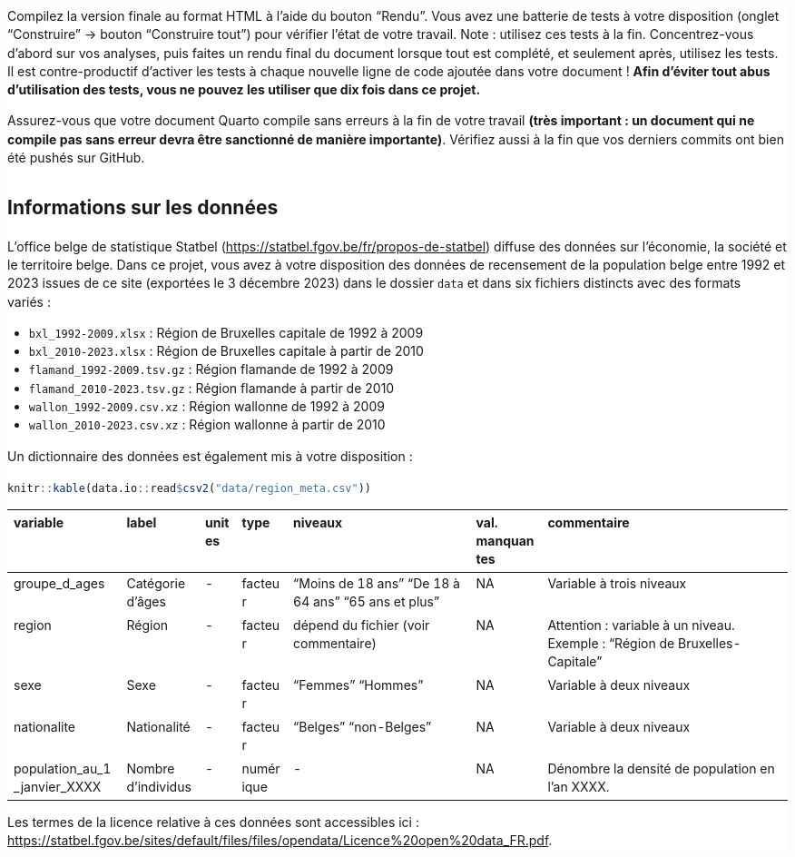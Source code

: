 
Compilez la version finale au format HTML à l’aide du bouton “Rendu”.
Vous avez une batterie de tests à votre disposition (onglet “Construire”
-\> bouton “Construire tout”) pour vérifier l’état de votre travail.
Note : utilisez ces tests à la fin. Concentrez-vous d’abord sur vos
analyses, puis faites un rendu final du document lorsque tout est
complété, et seulement après, utilisez les tests. Il est
contre-productif d’activer les tests à chaque nouvelle ligne de code
ajoutée dans votre document ! **Afin d’éviter tout abus d’utilisation
des tests, vous ne pouvez les utiliser que dix fois dans ce projet.**

Assurez-vous que votre document Quarto compile sans erreurs à la fin de
votre travail **(très important : un document qui ne compile pas sans
erreur devra être sanctionné de manière importante)**. Vérifiez aussi à
la fin que vos derniers commits ont bien été pushés sur GitHub.

## Informations sur les données

L’office belge de statistique Statbel
(<https://statbel.fgov.be/fr/propos-de-statbel>) diffuse des données sur
l’économie, la société et le territoire belge. Dans ce projet, vous avez
à votre disposition des données de recensement de la population belge
entre 1992 et 2023 issues de ce site (exportées le 3 décembre 2023) dans
le dossier `data` et dans six fichiers distincts avec des formats
variés :

- `bxl_1992-2009.xlsx` : Région de Bruxelles capitale de 1992 à 2009
- `bxl_2010-2023.xlsx` : Région de Bruxelles capitale à partir de 2010
- `flamand_1992-2009.tsv.gz` : Région flamande de 1992 à 2009
- `flamand_2010-2023.tsv.gz` : Région flamande à partir de 2010
- `wallon_1992-2009.csv.xz` : Région wallonne de 1992 à 2009
- `wallon_2010-2023.csv.xz` : Région wallonne à partir de 2010

Un dictionnaire des données est également mis à votre disposition :

``` r
knitr::kable(data.io::read$csv2("data/region_meta.csv"))
```

| variable | label | unites | type | niveaux | val. manquantes | commentaire |
|:---|:---|:---|:---|:---|:---|:---|
| groupe_d_ages | Catégorie d’âges | \- | facteur | “Moins de 18 ans” “De 18 à 64 ans” “65 ans et plus” | NA | Variable à trois niveaux |
| region | Région | \- | facteur | dépend du fichier (voir commentaire) | NA | Attention : variable à un niveau. Exemple : “Région de Bruxelles-Capitale” |
| sexe | Sexe | \- | facteur | “Femmes” “Hommes” | NA | Variable à deux niveaux |
| nationalite | Nationalité | \- | facteur | “Belges” “non-Belges” | NA | Variable à deux niveaux |
| population_au_1_janvier_XXXX | Nombre d’individus | \- | numérique | \- | NA | Dénombre la densité de population en l’an XXXX. |

Les termes de la licence relative à ces données sont accessibles ici :
<https://statbel.fgov.be/sites/default/files/files/opendata/Licence%20open%20data_FR.pdf>.
